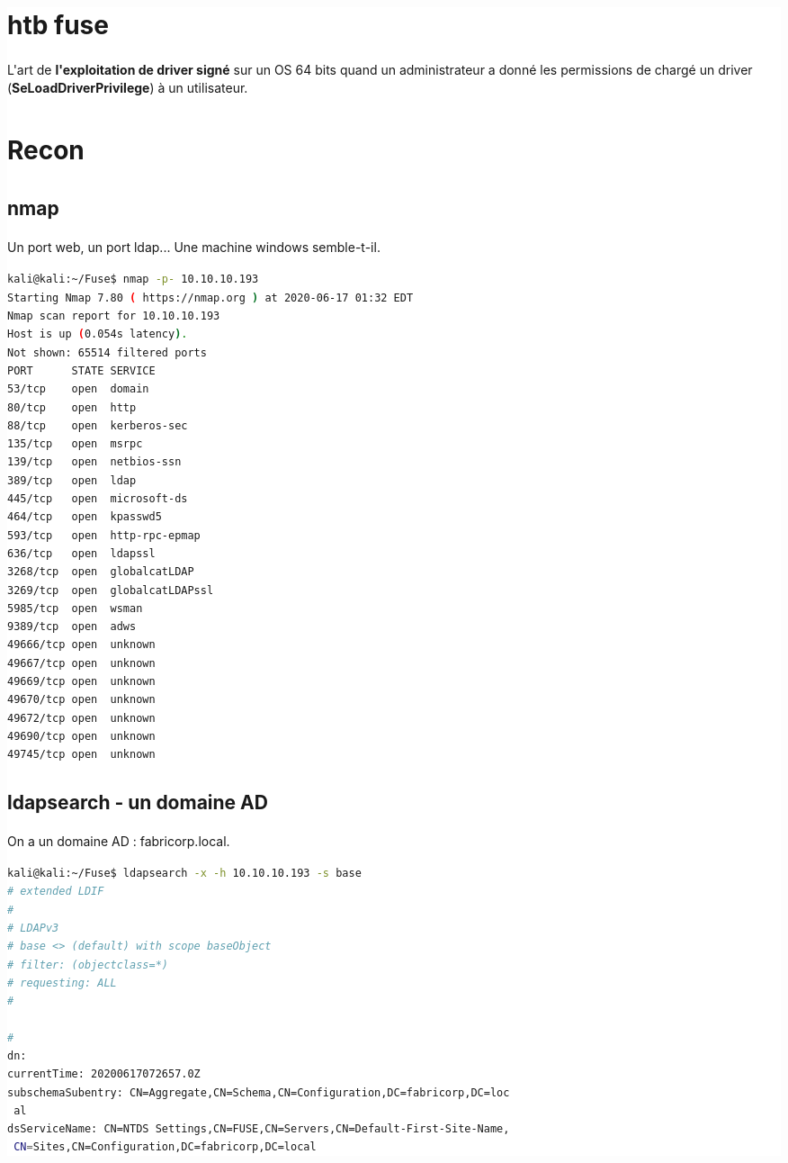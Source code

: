 # htb fuse

L'art de **l'exploitation de driver signé** sur un OS 64 bits quand un administrateur a donné les permissions de chargé un driver (**SeLoadDriverPrivilege**) à un utilisateur.

# Recon

## nmap

Un port web, un port ldap... Une machine windows semble-t-il.

```bash
kali@kali:~/Fuse$ nmap -p- 10.10.10.193
Starting Nmap 7.80 ( https://nmap.org ) at 2020-06-17 01:32 EDT
Nmap scan report for 10.10.10.193
Host is up (0.054s latency).
Not shown: 65514 filtered ports
PORT      STATE SERVICE
53/tcp    open  domain
80/tcp    open  http
88/tcp    open  kerberos-sec
135/tcp   open  msrpc
139/tcp   open  netbios-ssn
389/tcp   open  ldap
445/tcp   open  microsoft-ds
464/tcp   open  kpasswd5
593/tcp   open  http-rpc-epmap
636/tcp   open  ldapssl
3268/tcp  open  globalcatLDAP
3269/tcp  open  globalcatLDAPssl
5985/tcp  open  wsman
9389/tcp  open  adws
49666/tcp open  unknown
49667/tcp open  unknown
49669/tcp open  unknown
49670/tcp open  unknown
49672/tcp open  unknown
49690/tcp open  unknown
49745/tcp open  unknown
```

## ldapsearch - un domaine AD

On a un domaine AD : fabricorp.local.

```bash
kali@kali:~/Fuse$ ldapsearch -x -h 10.10.10.193 -s base
# extended LDIF
#
# LDAPv3
# base <> (default) with scope baseObject
# filter: (objectclass=*)
# requesting: ALL
#

#
dn:
currentTime: 20200617072657.0Z
subschemaSubentry: CN=Aggregate,CN=Schema,CN=Configuration,DC=fabricorp,DC=loc
 al
dsServiceName: CN=NTDS Settings,CN=FUSE,CN=Servers,CN=Default-First-Site-Name,
 CN=Sites,CN=Configuration,DC=fabricorp,DC=local
```
